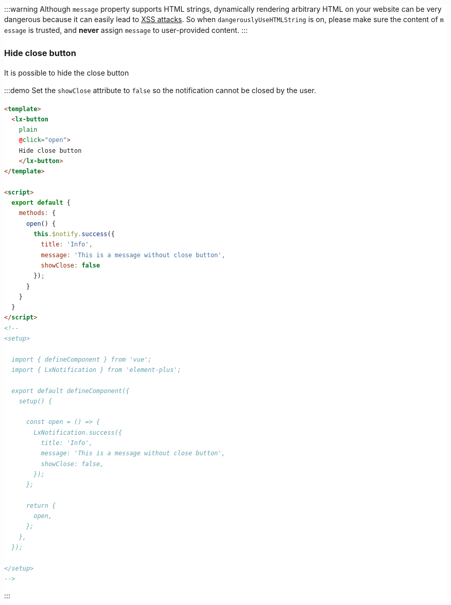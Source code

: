 :::warning
Although `message` property supports HTML strings, dynamically rendering arbitrary HTML on your website can be very dangerous because it can easily lead to [XSS attacks](https://en.wikipedia.org/wiki/Cross-site_scripting). So when `dangerouslyUseHTMLString` is on, please make sure the content of `message` is trusted, and **never** assign `message` to user-provided content.
:::

### Hide close button

It is possible to hide the close button

:::demo Set the `showClose` attribute to `false` so the notification cannot be closed by the user.
```html
<template>
  <lx-button
    plain
    @click="open">
    Hide close button
    </lx-button>
</template>

<script>
  export default {
    methods: {
      open() {
        this.$notify.success({
          title: 'Info',
          message: 'This is a message without close button',
          showClose: false
        });
      }
    }
  }
</script>
<!--
<setup>

  import { defineComponent } from 'vue';
  import { LxNotification } from 'element-plus';

  export default defineComponent({
    setup() {
      
      const open = () => {
        LxNotification.success({
          title: 'Info',
          message: 'This is a message without close button',
          showClose: false,
        });
      };

      return {
        open,
      };
    },
  });

</setup>
-->
```
:::
